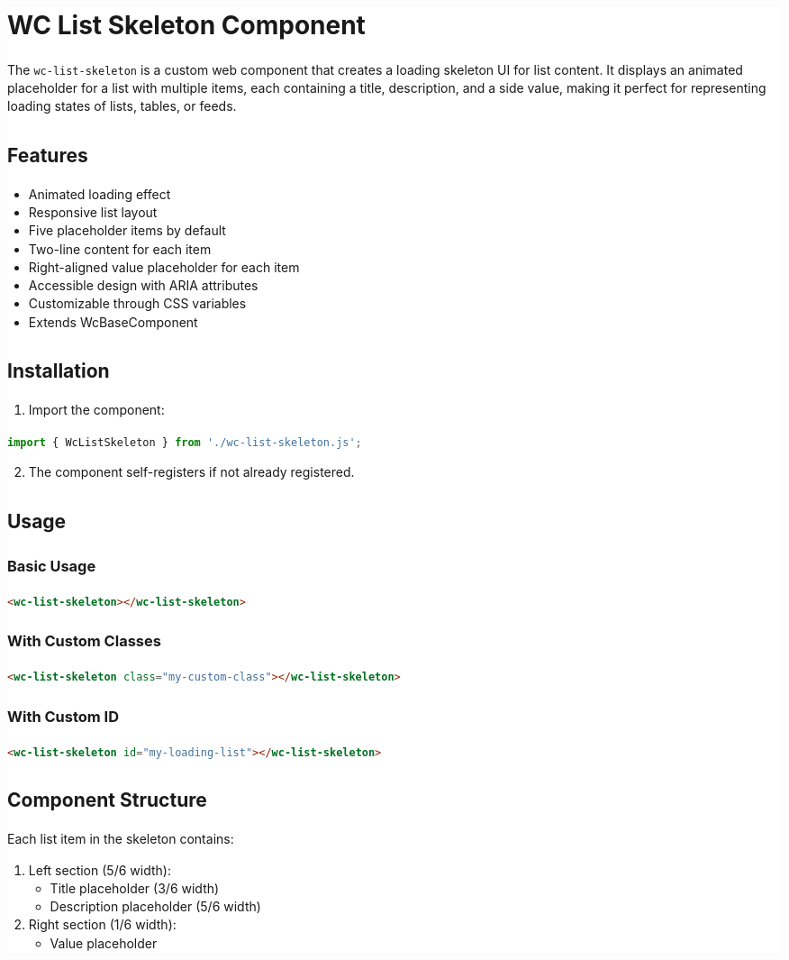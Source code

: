 # WC List Skeleton Component

The `wc-list-skeleton` is a custom web component that creates a loading skeleton UI for list content. It displays an animated placeholder for a list with multiple items, each containing a title, description, and a side value, making it perfect for representing loading states of lists, tables, or feeds.

## Features

- Animated loading effect
- Responsive list layout
- Five placeholder items by default
- Two-line content for each item
- Right-aligned value placeholder for each item
- Accessible design with ARIA attributes
- Customizable through CSS variables
- Extends WcBaseComponent

## Installation

1. Import the component:

```javascript
import { WcListSkeleton } from './wc-list-skeleton.js';
```

2. The component self-registers if not already registered.

## Usage

### Basic Usage

```html
<wc-list-skeleton></wc-list-skeleton>
```

### With Custom Classes

```html
<wc-list-skeleton class="my-custom-class"></wc-list-skeleton>
```

### With Custom ID

```html
<wc-list-skeleton id="my-loading-list"></wc-list-skeleton>
```

## Component Structure

Each list item in the skeleton contains:
1. Left section (5/6 width):
   - Title placeholder (3/6 width)
   - Description placeholder (5/6 width)
2. Right section (1/6 width):
   - Value placeholder
